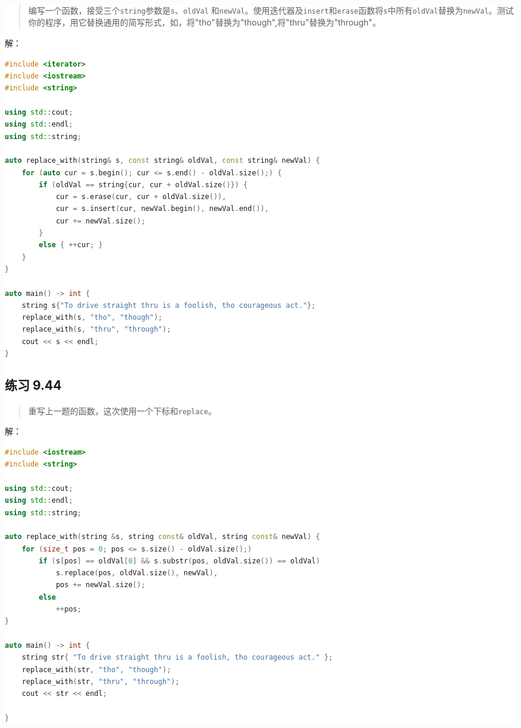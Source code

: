 >编写一个函数，接受三个`string`参数是`s`、`oldVal` 和`newVal`。使用迭代器及`insert`和`erase`函数将`s`中所有`oldVal`替换为`newVal`。测试你的程序，用它替换通用的简写形式，如，将"tho"替换为"though",将"thru"替换为"through"。

解：

```cpp
#include <iterator>
#include <iostream>
#include <string>

using std::cout;
using std::endl;
using std::string;

auto replace_with(string& s, const string& oldVal, const string& newVal) {
    for (auto cur = s.begin(); cur <= s.end() - oldVal.size();) {
        if (oldVal == string{cur, cur + oldVal.size()}) {
            cur = s.erase(cur, cur + oldVal.size()),
            cur = s.insert(cur, newVal.begin(), newVal.end()),
            cur += newVal.size();
        }
        else { ++cur; }
    }
}

auto main() -> int {
    string s{"To drive straight thru is a foolish, tho courageous act."};
    replace_with(s, "tho", "though");
    replace_with(s, "thru", "through");
    cout << s << endl;
}
```

## 练习 9.44

>重写上一题的函数，这次使用一个下标和`replace`。

解：

```cpp
#include <iostream>
#include <string>

using std::cout;
using std::endl;
using std::string;

auto replace_with(string &s, string const& oldVal, string const& newVal) {
    for (size_t pos = 0; pos <= s.size() - oldVal.size();)
        if (s[pos] == oldVal[0] && s.substr(pos, oldVal.size()) == oldVal)
            s.replace(pos, oldVal.size(), newVal),
            pos += newVal.size();
        else
            ++pos;
}

auto main() -> int {
    string str{ "To drive straight thru is a foolish, tho courageous act." };
    replace_with(str, "tho", "though");
    replace_with(str, "thru", "through");
    cout << str << endl;

}
```
